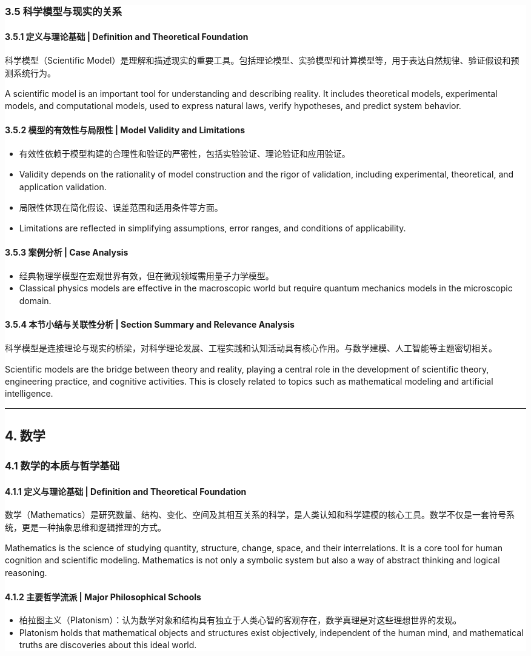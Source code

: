 ### 3.5 科学模型与现实的关系

#### 3.5.1 **定义与理论基础 | Definition and Theoretical Foundation**

科学模型（Scientific Model）是理解和描述现实的重要工具。包括理论模型、实验模型和计算模型等，用于表达自然规律、验证假设和预测系统行为。

A scientific model is an important tool for understanding and describing reality. It includes theoretical models, experimental models, and computational models, used to express natural laws, verify hypotheses, and predict system behavior.

#### 3.5.2 **模型的有效性与局限性 | Model Validity and Limitations**

- 有效性依赖于模型构建的合理性和验证的严密性，包括实验验证、理论验证和应用验证。
- Validity depends on the rationality of model construction and the rigor of validation, including experimental, theoretical, and application validation.

- 局限性体现在简化假设、误差范围和适用条件等方面。
- Limitations are reflected in simplifying assumptions, error ranges, and conditions of applicability.

#### 3.5.3 **案例分析 | Case Analysis**

- 经典物理学模型在宏观世界有效，但在微观领域需用量子力学模型。
- Classical physics models are effective in the macroscopic world but require quantum mechanics models in the microscopic domain.

#### 3.5.4 **本节小结与关联性分析 | Section Summary and Relevance Analysis**

科学模型是连接理论与现实的桥梁，对科学理论发展、工程实践和认知活动具有核心作用。与数学建模、人工智能等主题密切相关。

Scientific models are the bridge between theory and reality, playing a central role in the development of scientific theory, engineering practice, and cognitive activities. This is closely related to topics such as mathematical modeling and artificial intelligence.

---

## 4. 数学

### 4.1 数学的本质与哲学基础

#### 4.1.1 **定义与理论基础 | Definition and Theoretical Foundation**

数学（Mathematics）是研究数量、结构、变化、空间及其相互关系的科学，是人类认知和科学建模的核心工具。数学不仅是一套符号系统，更是一种抽象思维和逻辑推理的方式。

Mathematics is the science of studying quantity, structure, change, space, and their interrelations. It is a core tool for human cognition and scientific modeling. Mathematics is not only a symbolic system but also a way of abstract thinking and logical reasoning.

#### 4.1.2 **主要哲学流派 | Major Philosophical Schools**

- 柏拉图主义（Platonism）：认为数学对象和结构具有独立于人类心智的客观存在，数学真理是对这些理想世界的发现。
- Platonism holds that mathematical objects and structures exist objectively, independent of the human mind, and mathematical truths are discoveries about this ideal world.
